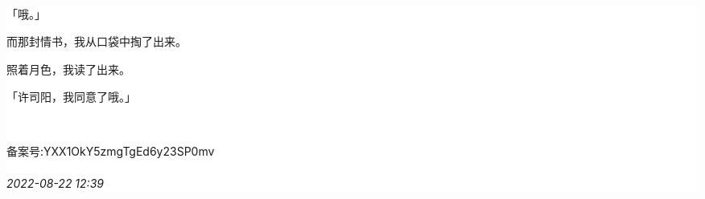 
「哦。」


而那封情书，我从口袋中掏了出来。


照着月色，我读了出来。


「许司阳，我同意了哦。」


 


备案号:YXX1OkY5zmgTgEd6y23SP0mv


###### 2022-08-22 12:39
